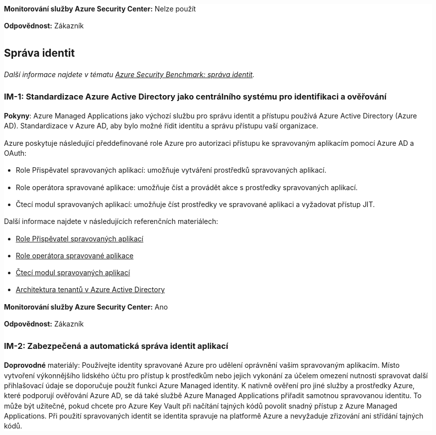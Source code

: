 **Monitorování služby Azure Security Center:** Nelze použít

**Odpovědnost:** Zákazník

## <a name="identity-management"></a>Správa identit

*Další informace najdete v tématu [Azure Security Benchmark: správa identit](../../security/benchmarks/security-controls-v2-identity-management.md).*

### <a name="im-1-standardize-azure-active-directory-as-the-central-identity-and-authentication-system"></a>IM-1: Standardizace Azure Active Directory jako centrálního systému pro identifikaci a ověřování

**Pokyny**: Azure Managed Applications jako výchozí službu pro správu identit a přístupu používá Azure Active Directory (Azure AD). Standardizace v Azure AD, aby bylo možné řídit identitu a správu přístupu vaší organizace.

Azure poskytuje následující předdefinované role Azure pro autorizaci přístupu ke spravovaným aplikacím pomocí Azure AD a OAuth:

- Role Přispěvatel spravovaných aplikací: umožňuje vytváření prostředků spravovaných aplikací.

- Role operátora spravované aplikace: umožňuje číst a provádět akce s prostředky spravovaných aplikací.

- Čtecí modul spravovaných aplikací: umožňuje číst prostředky ve spravované aplikaci a vyžadovat přístup JIT.

Další informace najdete v následujících referenčních materiálech:

- [Role Přispěvatel spravovaných aplikací](../../role-based-access-control/built-in-roles.md#managed-application-contributor-role)

- [Role operátora spravované aplikace](../../role-based-access-control/built-in-roles.md#managed-application-contributor-role)

- [Čtecí modul spravovaných aplikací](../../role-based-access-control/built-in-roles.md#managed-applications-reader)

- [Architektura tenantů v Azure Active Directory](../../active-directory/develop/single-and-multi-tenant-apps.md)

**Monitorování služby Azure Security Center:** Ano

**Odpovědnost:** Zákazník

### <a name="im-2-manage-application-identities-securely-and-automatically"></a>IM-2: Zabezpečená a automatická správa identit aplikací

**Doprovodné** materiály: Používejte identity spravované Azure pro udělení oprávnění vašim spravovaným aplikacím. Místo vytvoření výkonnějšího lidského účtu pro přístup k prostředkům nebo jejich vykonání za účelem omezení nutnosti spravovat další přihlašovací údaje se doporučuje použít funkci Azure Managed identity. K nativně ověření pro jiné služby a prostředky Azure, které podporují ověřování Azure AD, se dá také službě Azure Managed Applications přiřadit samotnou spravovanou identitu. To může být užitečné, pokud chcete pro Azure Key Vault při načítání tajných kódů povolit snadný přístup z Azure Managed Applications. Při použití spravovaných identit se identita spravuje na platformě Azure a nevyžaduje zřizování ani střídání tajných kódů.
